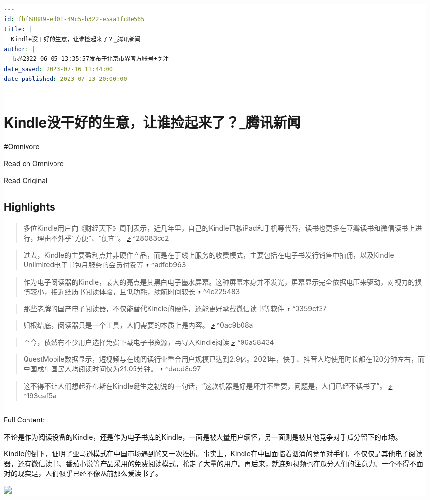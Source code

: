 ```yaml
---
id: fbf68889-ed01-49c5-b322-e5aa1fc8e565
title: |
  Kindle没干好的生意，让谁捡起来了？_腾讯新闻
author: |
  市界2022-06-05 13:35:57发布于北京市界官方账号+关注
date_saved: 2023-07-16 11:44:00
date_published: 2023-07-13 20:00:00
---
```


# Kindle没干好的生意，让谁捡起来了？_腾讯新闻
#Omnivore

[Read on Omnivore](https://omnivore.app/me/kindle-1895f5f7ab6)

[Read Original](https://new.qq.com/rain/a/20220605A03YWO00)

## Highlights

> 多位Kindle用户向《财经天下》周刊表示，近几年里，自己的Kindle已被iPad和手机等代替，读书也更多在豆瓣读书和微信读书上进行，理由不外乎“方便”、“便宜”。 [⤴️](https://omnivore.app/me/kindle-1895f5f7ab6#28083cc2-73cb-4b60-9068-bd881d6fd917)  ^28083cc2

> 过去，Kindle的主要盈利点并非硬件产品，而是在于线上服务的收费模式，主要包括在电子书发行销售中抽佣，以及Kindle Unlimited电子书包月服务的会员付费等 [⤴️](https://omnivore.app/me/kindle-1895f5f7ab6#adfeb963-8658-4f8b-b8e2-f4186686ac92)  ^adfeb963

> 作为电子阅读器的Kindle，最大的亮点是其黑白电子墨水屏幕。这种屏幕本身并不发光，屏幕显示完全依据电压来驱动，对视力的损伤较小，接近纸质书阅读体验，且低功耗，续航时间较长 [⤴️](https://omnivore.app/me/kindle-1895f5f7ab6#4c225483-7dcc-4fea-8dab-9e6e1bfc0311)  ^4c225483

> 那些老牌的国产电子阅读器，不仅能替代Kindle的硬件，还能更好承载微信读书等软件 [⤴️](https://omnivore.app/me/kindle-1895f5f7ab6#0359cf37-0db7-4d51-b64d-b697ee381adc)  ^0359cf37

> 归根结底，阅读器只是一个工具，人们需要的本质上是内容。 [⤴️](https://omnivore.app/me/kindle-1895f5f7ab6#0ac9b08a-4826-4f85-a701-e8560b9406ae)  ^0ac9b08a

> 至今，依然有不少用户选择免费下载电子书资源，再导入Kindle阅读 [⤴️](https://omnivore.app/me/kindle-1895f5f7ab6#96a58434-8845-490a-b6f8-2631c311d228)  ^96a58434

> QuestMobile数据显示，短视频与在线阅读行业重合用户规模已达到2.9亿。2021年，快手、抖音人均使用时长都在120分钟左右，而中国成年国民人均阅读时间仅为21.05分钟。 [⤴️](https://omnivore.app/me/kindle-1895f5f7ab6#dacd8c97-2e63-410d-9e2a-bf7b0537fe84)  ^dacd8c97

> 这不得不让人们想起乔布斯在Kindle诞生之初说的一句话，“这款机器是好是坏并不重要，问题是，人们已经不读书了”。 [⤴️](https://omnivore.app/me/kindle-1895f5f7ab6#193eaf5a-2286-4871-af56-96daaecf68fd)  ^193eaf5a


--- 

Full Content: 

不论是作为阅读设备的Kindle，还是作为电子书库的Kindle，一面是被大量用户缅怀，另一面则是被其他竞争对手瓜分留下的市场。

Kindle的倒下，证明了亚马逊模式在中国市场遇到的又一次挫折。事实上，Kindle在中国面临着汹涌的竞争对手们，不仅仅是其他电子阅读器，还有微信读书、番茄小说等产品采用的免费阅读模式，抢走了大量的用户。再后来，就连短视频也在瓜分人们的注意力。一个不得不面对的现实是，人们似乎已经不像从前那么爱读书了。

![](https://proxy-prod.omnivore-image-cache.app/0x0,sLbOj6dMVq6VSG04USnFk9mdzkewpgSGcUkgOCnR-NR8/https://inews.gtimg.com/newsapp_bt/0/14973991865/1000) 
